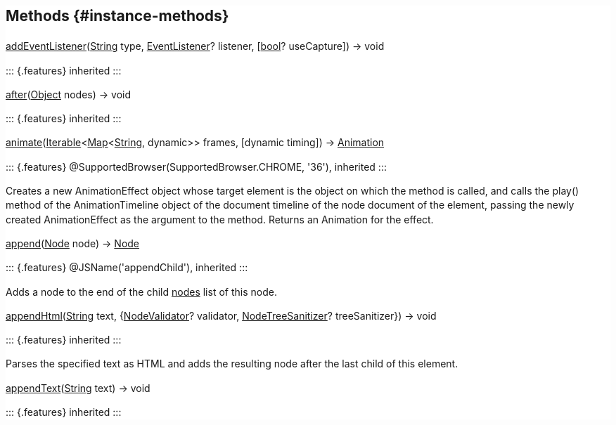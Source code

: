 Methods {#instance-methods}
-------

[addEventListener](eventtarget/addeventlistener)([String](../dart-core/string-class)
type, [EventListener](eventlistener)? listener,
\[[bool](../dart-core/bool-class)? useCapture\]) → void

::: {.features}
inherited
:::

[after](element/after)([Object](../dart-core/object-class) nodes) → void

::: {.features}
inherited
:::

[animate](element/animate)([Iterable](../dart-core/iterable-class)\<[Map](../dart-core/map-class)\<[String](../dart-core/string-class),
dynamic\>\> frames, \[dynamic timing\]) → [Animation](animation-class)

::: {.features}
\@SupportedBrowser(SupportedBrowser.CHROME, \'36\'), inherited
:::

Creates a new AnimationEffect object whose target element is the object
on which the method is called, and calls the play() method of the
AnimationTimeline object of the document timeline of the node document
of the element, passing the newly created AnimationEffect as the
argument to the method. Returns an Animation for the effect.

[append](node/append)([Node](node-class) node) → [Node](node-class)

::: {.features}
\@JSName(\'appendChild\'), inherited
:::

Adds a node to the end of the child [nodes](node/nodes) list of this
node.

[appendHtml](element/appendhtml)([String](../dart-core/string-class)
text, {[NodeValidator](nodevalidator-class)? validator,
[NodeTreeSanitizer](nodetreesanitizer-class)? treeSanitizer}) → void

::: {.features}
inherited
:::

Parses the specified text as HTML and adds the resulting node after the
last child of this element.

[appendText](element/appendtext)([String](../dart-core/string-class)
text) → void

::: {.features}
inherited
:::
